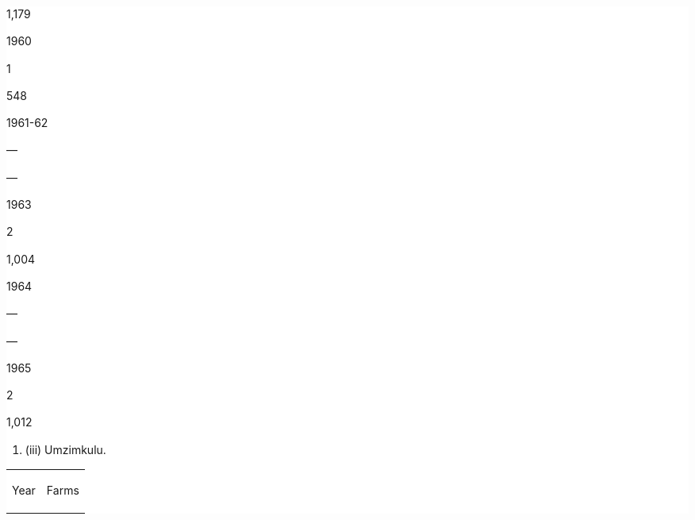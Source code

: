 <td><p>1,179</p></td>

</tr>

<tr>

<td><p>1960</p></td>

<td><p>1</p></td>

<td><p>548</p></td>

</tr>

<tr>

<td><p>1961-62</p></td>

<td><p>&#x2014;</p></td>

<td><p>&#x2014;</p></td>

</tr>

<tr>

<td><p>1963</p></td>

<td><p>2</p></td>

<td><p>1,004</p></td>

</tr>

<tr>

<td><p>1964</p></td>

<td><p>&#x2014;</p></td>

<td><p>&#x2014;</p></td>

</tr>

<tr>

<td><p>1965</p></td>

<td><p>2</p></td>

<td><p>1,012</p></td>

</tr>

</table>

<ol><li><span class="col_1009-1010" refersTo="page_0515"/>(iii) Umzimkulu.</li></ol>

<table>

<tr>

<td><p>Year</p></td>

<td><p>Farms</p></td>

